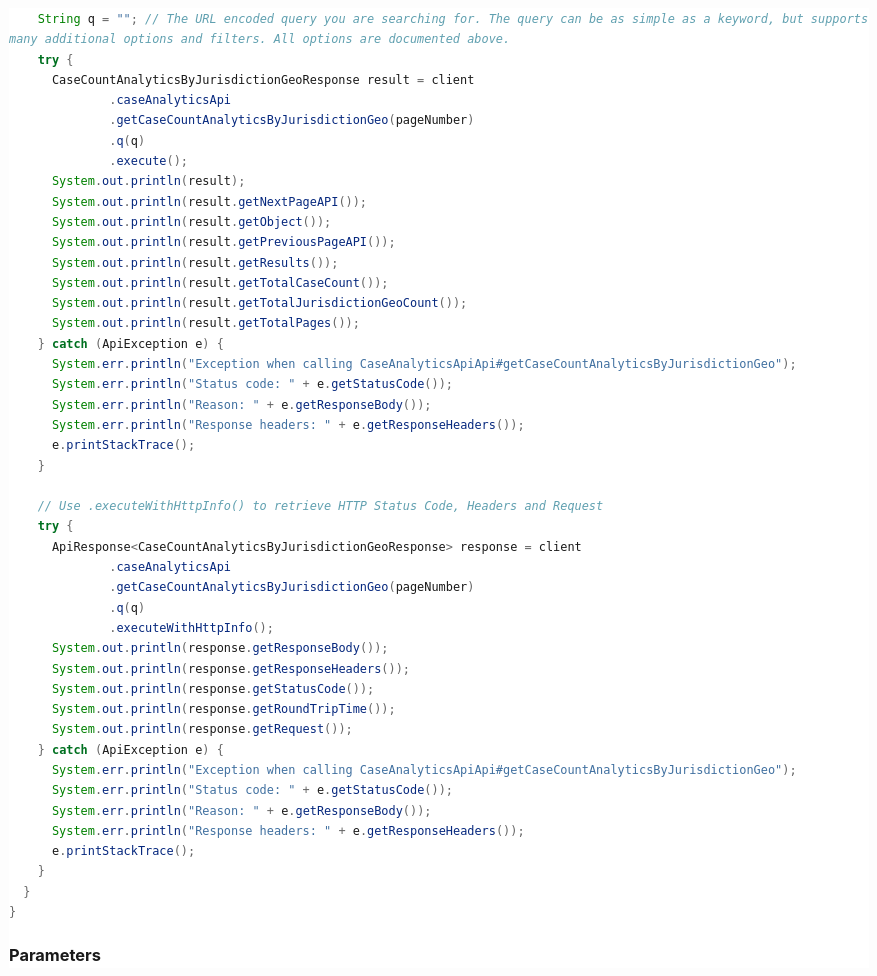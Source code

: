 ```java
    String q = ""; // The URL encoded query you are searching for. The query can be as simple as a keyword, but supports many additional options and filters. All options are documented above.
    try {
      CaseCountAnalyticsByJurisdictionGeoResponse result = client
              .caseAnalyticsApi
              .getCaseCountAnalyticsByJurisdictionGeo(pageNumber)
              .q(q)
              .execute();
      System.out.println(result);
      System.out.println(result.getNextPageAPI());
      System.out.println(result.getObject());
      System.out.println(result.getPreviousPageAPI());
      System.out.println(result.getResults());
      System.out.println(result.getTotalCaseCount());
      System.out.println(result.getTotalJurisdictionGeoCount());
      System.out.println(result.getTotalPages());
    } catch (ApiException e) {
      System.err.println("Exception when calling CaseAnalyticsApiApi#getCaseCountAnalyticsByJurisdictionGeo");
      System.err.println("Status code: " + e.getStatusCode());
      System.err.println("Reason: " + e.getResponseBody());
      System.err.println("Response headers: " + e.getResponseHeaders());
      e.printStackTrace();
    }

    // Use .executeWithHttpInfo() to retrieve HTTP Status Code, Headers and Request
    try {
      ApiResponse<CaseCountAnalyticsByJurisdictionGeoResponse> response = client
              .caseAnalyticsApi
              .getCaseCountAnalyticsByJurisdictionGeo(pageNumber)
              .q(q)
              .executeWithHttpInfo();
      System.out.println(response.getResponseBody());
      System.out.println(response.getResponseHeaders());
      System.out.println(response.getStatusCode());
      System.out.println(response.getRoundTripTime());
      System.out.println(response.getRequest());
    } catch (ApiException e) {
      System.err.println("Exception when calling CaseAnalyticsApiApi#getCaseCountAnalyticsByJurisdictionGeo");
      System.err.println("Status code: " + e.getStatusCode());
      System.err.println("Reason: " + e.getResponseBody());
      System.err.println("Response headers: " + e.getResponseHeaders());
      e.printStackTrace();
    }
  }
}

```

### Parameters
